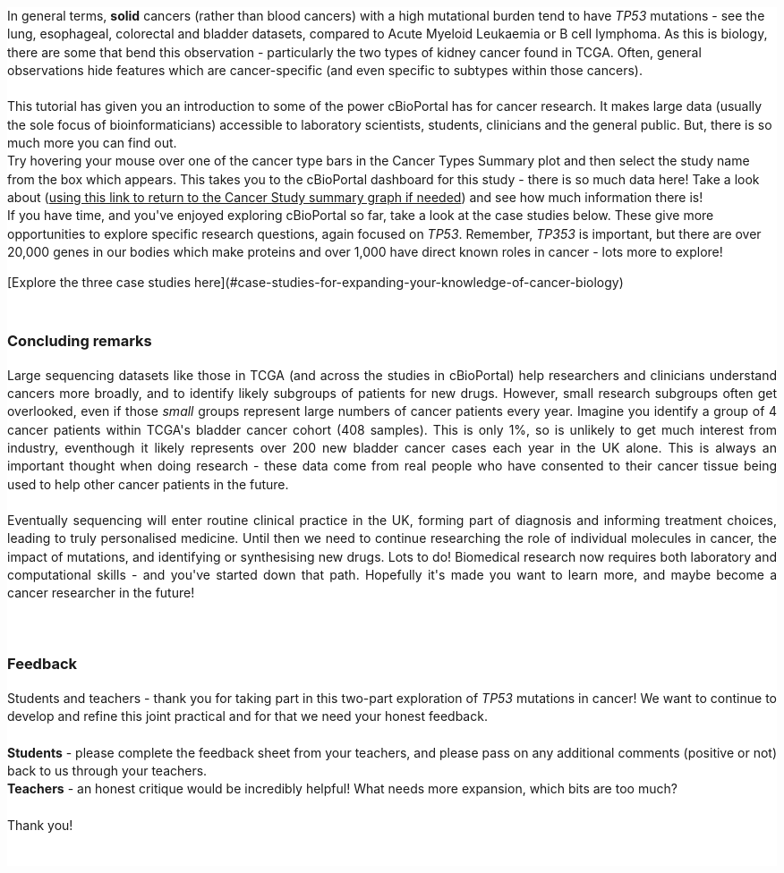 In general terms, <b>solid</b> cancers (rather than blood cancers) with a high mutational burden tend to have <i>TP53</i> mutations - see the lung, esophageal, colorectal and bladder datasets, compared to Acute Myeloid Leukaemia or B cell lymphoma. As this is biology, there are some that bend this observation - particularly the two types of kidney cancer found in TCGA. Often, general observations hide features which are cancer-specific (and even specific to subtypes within those cancers).<br/><br/>
This tutorial has given you an introduction to some of the power cBioPortal has for cancer research. It makes large data (usually the sole focus of bioinformaticians) accessible to laboratory scientists, students, clinicians and the general public. But, there is so much more you can find out.<br/>
Try hovering your mouse over one of the cancer type bars in the Cancer Types Summary plot and then select the study name from the box which appears. This takes you to the cBioPortal dashboard for this study - there is so much data here! Take a look about (<a href="https://tinyurl.com/TP53-cBioPortal-TCGA-Summary">using this link to return to the Cancer Study summary graph if needed</a>) and see how much information there is!<br/>
If you have time, and you've enjoyed exploring cBioPortal so far, take a look at the case studies below. These give more opportunities to explore specific research questions, again focused on <i>TP53</i>. Remember, <i>TP353</i> is important, but there are over 20,000 genes in our bodies which make proteins and over 1,000 have direct known roles in cancer - lots more to explore!<br/>
</p>
[Explore the three case studies here](#case-studies-for-expanding-your-knowledge-of-cancer-biology)
<br/><br/>

### Concluding remarks
<p align="justify">
Large sequencing datasets like those in TCGA (and across the studies in cBioPortal) help researchers and clinicians understand cancers more broadly, and to identify likely subgroups of patients for new drugs. However, small research subgroups often get overlooked, even if those <i>small</i> groups represent large numbers of cancer patients every year. Imagine you identify a group of 4 cancer patients within TCGA's bladder cancer cohort (408 samples). This is only 1%, so is unlikely to get much interest from industry, eventhough it likely represents over 200 new bladder cancer cases each year in the UK alone. This is always an important thought when doing research - these data come from real people who have consented to their cancer tissue being used to help other cancer patients in the future.<br/><br/>
Eventually sequencing will enter routine clinical practice in the UK, forming part of diagnosis and informing treatment choices, leading to truly personalised medicine. Until then we need to continue researching the role of individual molecules in cancer, the impact of mutations, and identifying or synthesising new drugs. Lots to do! Biomedical research now requires both laboratory and computational skills - and you've started down that path. Hopefully it's made you want to learn more, and maybe become a cancer researcher in the future!
</p>
<br/>

### Feedback
<p align="justify">
Students and teachers - thank you for taking part in this two-part exploration of <i>TP53</i> mutations in cancer! We want to continue to develop and refine this joint practical and for that we need your honest feedback.<br/><br/>
<b>Students</b> - please complete the feedback sheet from your teachers, and please pass on any additional comments (positive or not) back to us through your teachers. <br/>
<b>Teachers</b> - an honest critique would be incredibly helpful! What needs more expansion, which bits are too much? <br/><br/>
Thank you!
</p>
<br/>
